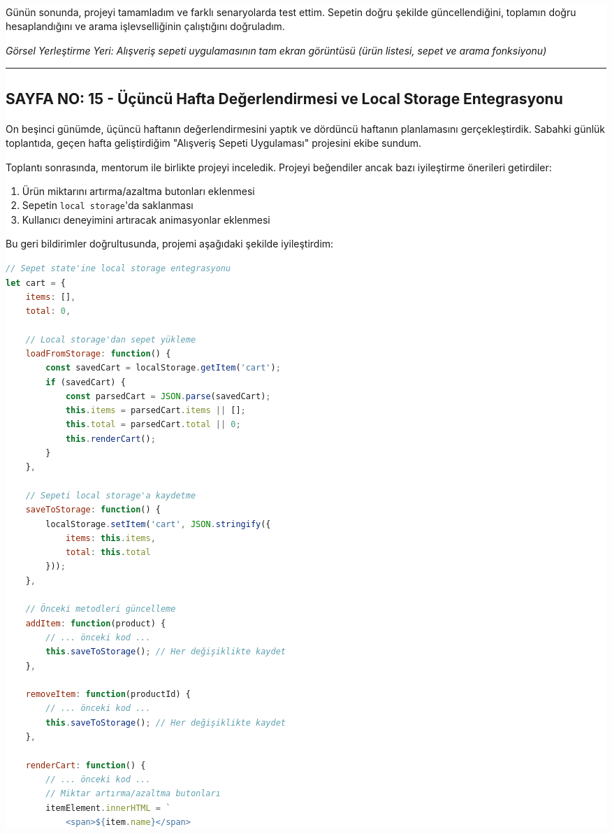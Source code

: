 Günün sonunda, projeyi tamamladım ve farklı senaryolarda test ettim. Sepetin doğru şekilde güncellendiğini, toplamın doğru hesaplandığını ve arama işlevselliğinin çalıştığını doğruladım.

*Görsel Yerleştirme Yeri: Alışveriş sepeti uygulamasının tam ekran görüntüsü (ürün listesi, sepet ve arama fonksiyonu)*



***

## SAYFA NO: 15 - Üçüncü Hafta Değerlendirmesi ve Local Storage Entegrasyonu

On beşinci günümde, üçüncü haftanın değerlendirmesini yaptık ve dördüncü haftanın planlamasını gerçekleştirdik. Sabahki günlük toplantıda, geçen hafta geliştirdiğim "Alışveriş Sepeti Uygulaması" projesini ekibe sundum.

Toplantı sonrasında, mentorum ile birlikte projeyi inceledik. Projeyi beğendiler ancak bazı iyileştirme önerileri getirdiler:

1.  Ürün miktarını artırma/azaltma butonları eklenmesi
2.  Sepetin `local storage`'da saklanması
3.  Kullanıcı deneyimini artıracak animasyonlar eklenmesi

Bu geri bildirimler doğrultusunda, projemi aşağıdaki şekilde iyileştirdim:

```javascript
// Sepet state'ine local storage entegrasyonu
let cart = {
    items: [],
    total: 0,
    
    // Local storage'dan sepet yükleme
    loadFromStorage: function() {
        const savedCart = localStorage.getItem('cart');
        if (savedCart) {
            const parsedCart = JSON.parse(savedCart);
            this.items = parsedCart.items || [];
            this.total = parsedCart.total || 0;
            this.renderCart();
        }
    },
    
    // Sepeti local storage'a kaydetme
    saveToStorage: function() {
        localStorage.setItem('cart', JSON.stringify({
            items: this.items,
            total: this.total
        }));
    },
    
    // Önceki metodleri güncelleme
    addItem: function(product) {
        // ... önceki kod ...
        this.saveToStorage(); // Her değişiklikte kaydet
    },
    
    removeItem: function(productId) {
        // ... önceki kod ...
        this.saveToStorage(); // Her değişiklikte kaydet
    },
    
    renderCart: function() {
        // ... önceki kod ...
        // Miktar artırma/azaltma butonları
        itemElement.innerHTML = `
            <span>${item.name}</span>
```